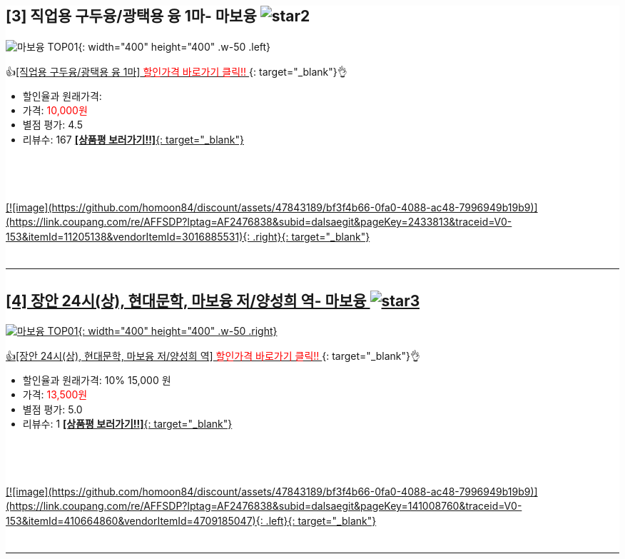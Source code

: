 
        
       
## [3] 직업용 구두융/광택용 융 1마- 마보융  <img width="81" alt="star2" src="https://user-images.githubusercontent.com/78655692/151471960-29c5febe-c509-4c6d-99f4-a2203eb193c5.png">

![마보융 TOP01](https://thumbnail8.coupangcdn.com/thumbnails/remote/230x230ex/image/vendor_inventory/images/2016/03/19/1/6/2a542ffd-f564-4937-bce0-66a38a3fdf59.jpg){: width="400" height="400" .w-50 .left}


👍<a href="https://link.coupang.com/re/AFFSDP?lptag=AF2476838&subid=dalsaegit&pageKey=2433813&traceid=V0-153&itemId=11205138&vendorItemId=3016885531">[직업용 구두융/광택용 융 1마]<font color=red> 할인가격 바로가기 클릭!! </font></a>{: target="_blank"}👌
<br>
- 할인율과 원래가격: 
- 가격: <span style='color:red'>10,000원</span>
- 별점 평가: 4.5
- 리뷰수: 167 <a href="https://link.coupang.com/re/AFFSDP?lptag=AF2476838&subid=dalsaegit&pageKey=2433813&traceid=V0-153&itemId=11205138&vendorItemId=3016885531"> <strong>[상품평 보러가기!!]</strong>{: target="_blank"}
<br>
<br>
<br>
[![image](https://github.com/homoon84/discount/assets/47843189/bf3f4b66-0fa0-4088-ac48-7996949b19b9)](https://link.coupang.com/re/AFFSDP?lptag=AF2476838&subid=dalsaegit&pageKey=2433813&traceid=V0-153&itemId=11205138&vendorItemId=3016885531){: .right}{: target="_blank"}
<br>
<br>

---

        
       
## [4] 장안 24시(상), 현대문학, 마보융 저/양성희 역- 마보융  <img width="81" alt="star3" src="https://user-images.githubusercontent.com/78655692/151471989-9e21d7a8-a7b6-44b0-b598-2bb204b56b00.png">

![마보융 TOP01](https://thumbnail9.coupangcdn.com/thumbnails/remote/230x230ex/image/vendor_inventory/b34e/032bf742b17e1febea815834bb60f91bec6b2d71fbf480379fdee8d5fb40.png){: width="400" height="400" .w-50 .right}


👍<a href="https://link.coupang.com/re/AFFSDP?lptag=AF2476838&subid=dalsaegit&pageKey=141008760&traceid=V0-153&itemId=410664860&vendorItemId=4709185047">[장안 24시(상), 현대문학, 마보융 저/양성희 역]<font color=red> 할인가격 바로가기 클릭!! </font></a>{: target="_blank"}👌
<br>
- 할인율과 원래가격: 10%  15,000   원
- 가격: <span style='color:red'>13,500원</span>
- 별점 평가: 5.0
- 리뷰수: 1 <a href="https://link.coupang.com/re/AFFSDP?lptag=AF2476838&subid=dalsaegit&pageKey=141008760&traceid=V0-153&itemId=410664860&vendorItemId=4709185047"> <strong>[상품평 보러가기!!]</strong>{: target="_blank"}
<br>
<br>
<br>
[![image](https://github.com/homoon84/discount/assets/47843189/bf3f4b66-0fa0-4088-ac48-7996949b19b9)](https://link.coupang.com/re/AFFSDP?lptag=AF2476838&subid=dalsaegit&pageKey=141008760&traceid=V0-153&itemId=410664860&vendorItemId=4709185047){: .left}{: target="_blank"}
<br>
<br>

---